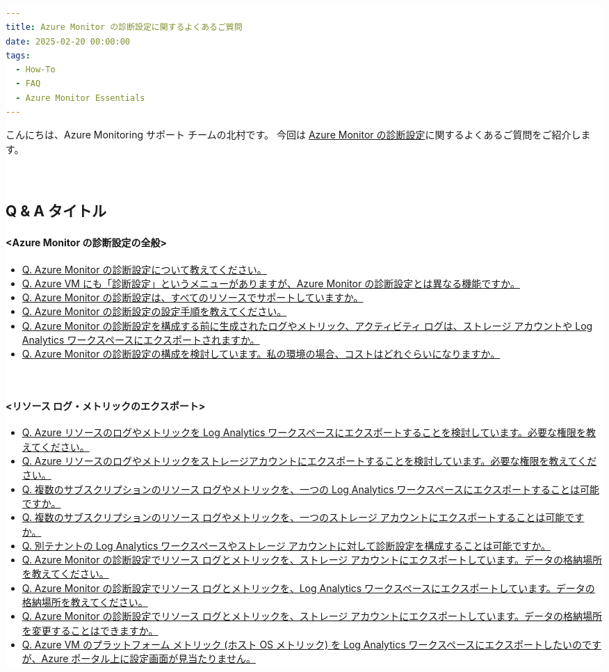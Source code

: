 ```yaml
---
title: Azure Monitor の診断設定に関するよくあるご質問
date: 2025-02-20 00:00:00
tags:
  - How-To
  - FAQ
  - Azure Monitor Essentials
---
```


こんにちは、Azure Monitoring サポート チームの北村です。
今回は [Azure Monitor の診断設定](https://learn.microsoft.com/ja-jp/azure/azure-monitor/essentials/diagnostic-settings?tabs=portal)に関するよくあるご質問をご紹介します。

<br>


## Q & A タイトル

#### <Azure Monitor の診断設定の全般>
- [Q. Azure Monitor の診断設定について教えてください。](#Q-Azure-Monitor-の診断設定について教えてください。)
- [Q. Azure VM にも「診断設定」というメニューがありますが、Azure Monitor の診断設定とは異なる機能ですか。](#Q-Azure-VM-にも「診断設定」というメニューがありますが、Azure-Monitor-の診断設定とは異なる機能ですか。)
- [Q. Azure Monitor の診断設定は、すべてのリソースでサポートしていますか。](#Q-Azure-Monitor-の診断設定は、すべてのリソースでサポートしていますか。)
- [Q. Azure Monitor の診断設定の設定手順を教えてください。](#Q-Azure-Monitor-の診断設定の設定手順を教えてください。)
- [Q. Azure Monitor の診断設定を構成する前に生成されたログやメトリック、アクティビティ ログは、ストレージ アカウントや Log Analytics ワークスペースにエクスポートされますか。](#Q-Azure-Monitor-の診断設定を構成する前に生成されたログやメトリック、アクティビティ-ログは、ストレージ-アカウントや-Log-Analytics-ワークスペースにエクスポートされますか。)
- [Q. Azure Monitor の診断設定の構成を検討しています。私の環境の場合、コストはどれぐらいになりますか。](#Q-Azure-Monitor-の診断設定の構成を検討しています。私の環境の場合、コストはどれぐらいになりますか。)


<br>


#### <リソース ログ・メトリックのエクスポート>
- [Q. Azure リソースのログやメトリックを Log Analytics ワークスペースにエクスポートすることを検討しています。必要な権限を教えてください。](#Q-Azure-リソースのログやメトリックを-Log-Analytics-ワークスペースにエクスポートすることを検討しています。必要な権限を教えてください。)
- [Q. Azure リソースのログやメトリックをストレージアカウントにエクスポートすることを検討しています。必要な権限を教えてください。](#Q-Azure-リソースのログやメトリックをストレージアカウントにエクスポートすることを検討しています。必要な権限を教えてください。)
- [Q. 複数のサブスクリプションのリソース ログやメトリックを、一つの Log Analytics ワークスペースにエクスポートすることは可能ですか。](#Q-複数のサブスクリプションのリソース-ログやメトリックを、一つの-Log-Analytics-ワークスペースにエクスポートすることは可能ですか。)
- [Q. 複数のサブスクリプションのリソース ログやメトリックを、一つのストレージ アカウントにエクスポートすることは可能ですか。](#Q-複数のサブスクリプションのリソース-ログやメトリックを、一つのストレージ-アカウントにエクスポートすることは可能ですか。)
- [Q. 別テナントの Log Analytics ワークスペースやストレージ アカウントに対して診断設定を構成することは可能ですか。](#Q-別テナントの-Log-Analytics-ワークスペースやストレージ-アカウントに対して診断設定を構成することは可能ですか。)
- [Q. Azure Monitor の診断設定でリソース ログとメトリックを、ストレージ アカウントにエクスポートしています。データの格納場所を教えてください。](#Q-Azure-Monitor-の診断設定でリソース-ログとメトリックを、ストレージ-アカウントにエクスポートしています。データの格納場所を教えてください。)
- [Q. Azure Monitor の診断設定でリソース ログとメトリックを、Log Analytics ワークスペースにエクスポートしています。データの格納場所を教えてください。](#Q-Azure-Monitor-の診断設定でリソース-ログとメトリックを、Log-Analytics-ワークスペースにエクスポートしています。データの格納場所を教えてください。)
- [Q. Azure Monitor の診断設定でリソース ログとメトリックを、ストレージ アカウントにエクスポートしています。データの格納場所を変更することはできますか。](#Q-Azure-Monitor-の診断設定でリソース-ログとメトリックを、ストレージ-アカウントにエクスポートしています。データの格納場所を変更することはできますか。)
- [Q. Azure VM のプラットフォーム メトリック (ホスト OS メトリック) を Log Analytics ワークスペースにエクスポートしたいのですが、Azure ポータル上に設定画面が見当たりません。](#Q-Azure-VM-のプラットフォーム-メトリック-ホスト-OS-メトリック-を-Log-Analytics-ワークスペースにエクスポートしたいのですが、Azure-ポータル上に設定画面が見当たりません。)
